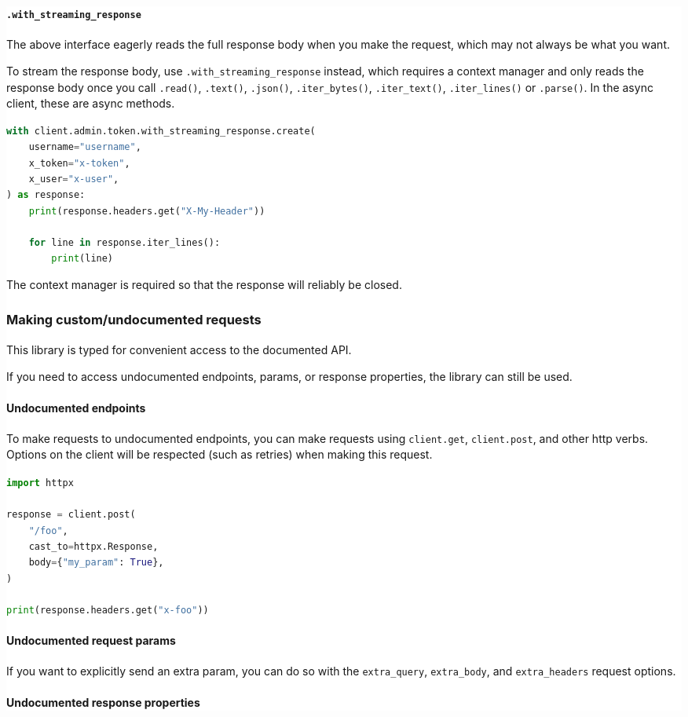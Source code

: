 #### `.with_streaming_response`

The above interface eagerly reads the full response body when you make the request, which may not always be what you want.

To stream the response body, use `.with_streaming_response` instead, which requires a context manager and only reads the response body once you call `.read()`, `.text()`, `.json()`, `.iter_bytes()`, `.iter_text()`, `.iter_lines()` or `.parse()`. In the async client, these are async methods.

```python
with client.admin.token.with_streaming_response.create(
    username="username",
    x_token="x-token",
    x_user="x-user",
) as response:
    print(response.headers.get("X-My-Header"))

    for line in response.iter_lines():
        print(line)
```

The context manager is required so that the response will reliably be closed.

### Making custom/undocumented requests

This library is typed for convenient access to the documented API.

If you need to access undocumented endpoints, params, or response properties, the library can still be used.

#### Undocumented endpoints

To make requests to undocumented endpoints, you can make requests using `client.get`, `client.post`, and other
http verbs. Options on the client will be respected (such as retries) when making this request.

```py
import httpx

response = client.post(
    "/foo",
    cast_to=httpx.Response,
    body={"my_param": True},
)

print(response.headers.get("x-foo"))
```

#### Undocumented request params

If you want to explicitly send an extra param, you can do so with the `extra_query`, `extra_body`, and `extra_headers` request
options.

#### Undocumented response properties
